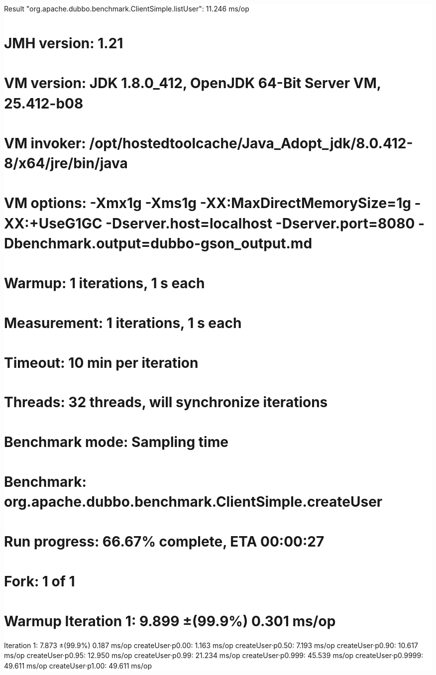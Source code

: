 
Result "org.apache.dubbo.benchmark.ClientSimple.listUser":
  11.246 ms/op


# JMH version: 1.21
# VM version: JDK 1.8.0_412, OpenJDK 64-Bit Server VM, 25.412-b08
# VM invoker: /opt/hostedtoolcache/Java_Adopt_jdk/8.0.412-8/x64/jre/bin/java
# VM options: -Xmx1g -Xms1g -XX:MaxDirectMemorySize=1g -XX:+UseG1GC -Dserver.host=localhost -Dserver.port=8080 -Dbenchmark.output=dubbo-gson_output.md
# Warmup: 1 iterations, 1 s each
# Measurement: 1 iterations, 1 s each
# Timeout: 10 min per iteration
# Threads: 32 threads, will synchronize iterations
# Benchmark mode: Sampling time
# Benchmark: org.apache.dubbo.benchmark.ClientSimple.createUser

# Run progress: 66.67% complete, ETA 00:00:27
# Fork: 1 of 1
# Warmup Iteration   1: 9.899 ±(99.9%) 0.301 ms/op
Iteration   1: 7.873 ±(99.9%) 0.187 ms/op
                 createUser·p0.00:   1.163 ms/op
                 createUser·p0.50:   7.193 ms/op
                 createUser·p0.90:   10.617 ms/op
                 createUser·p0.95:   12.950 ms/op
                 createUser·p0.99:   21.234 ms/op
                 createUser·p0.999:  45.539 ms/op
                 createUser·p0.9999: 49.611 ms/op
                 createUser·p1.00:   49.611 ms/op
